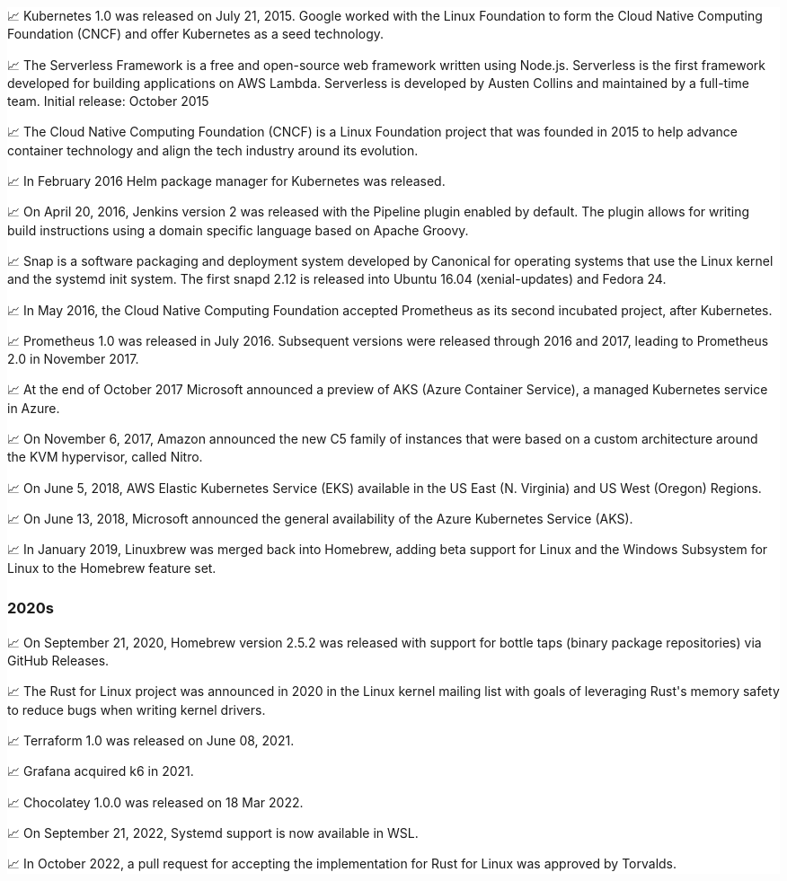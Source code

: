 📈 Kubernetes 1.0 was released on July 21, 2015. Google worked with the Linux Foundation to form the Cloud Native Computing Foundation (CNCF) and offer Kubernetes as a seed technology.

📈 The Serverless Framework is a free and open-source web framework written using Node.js. Serverless is the first framework developed for building applications on AWS Lambda.
Serverless is developed by Austen Collins and maintained by a full-time team.
Initial release: October 2015

📈 The Cloud Native Computing Foundation (CNCF) is a Linux Foundation project that was founded in 2015 to help advance container technology and align the tech industry around its evolution.

📈 In February 2016 Helm package manager for Kubernetes was released.

📈 On April 20, 2016, Jenkins version 2 was released with the Pipeline plugin enabled by default. The plugin allows for writing build instructions using a domain specific language based on Apache Groovy.

📈 Snap is a software packaging and deployment system developed by Canonical for operating systems that use the Linux kernel and the systemd init system.
The first snapd 2.12 is released into Ubuntu 16.04 (xenial-updates) and Fedora 24.

📈 In May 2016, the Cloud Native Computing Foundation accepted Prometheus as its second incubated project, after Kubernetes.

📈 Prometheus 1.0 was released in July 2016. Subsequent versions were released through 2016 and 2017, leading to Prometheus 2.0 in November 2017.

📈 At the end of October 2017 Microsoft announced a preview of AKS (Azure Container Service), a managed Kubernetes service in Azure.

📈 On November 6, 2017, Amazon announced the new C5 family of instances that were based on a custom architecture around the KVM hypervisor, called Nitro.

📈 On June 5, 2018, AWS Elastic Kubernetes Service (EKS) available in the US East (N. Virginia) and US West (Oregon) Regions.

📈 On June 13, 2018, Microsoft announced the general availability of the Azure Kubernetes Service (AKS).

📈 In January 2019, Linuxbrew was merged back into Homebrew, adding beta support for Linux and the Windows Subsystem for Linux to the Homebrew feature set.

### 2020s

📈 On September 21, 2020, Homebrew version 2.5.2 was released with support for bottle taps (binary package repositories) via GitHub Releases.

📈 The Rust for Linux project was announced in 2020 in the Linux kernel mailing list with goals of leveraging Rust's memory safety to reduce bugs when writing kernel drivers.

📈 Terraform 1.0 was released on June 08, 2021.

📈 Grafana acquired k6 in 2021.

📈 Chocolatey 1.0.0 was released on 18 Mar 2022.

📈 On September 21, 2022, Systemd support is now available in WSL.

📈 In October 2022, a pull request for accepting the implementation for Rust for Linux was approved by Torvalds.
